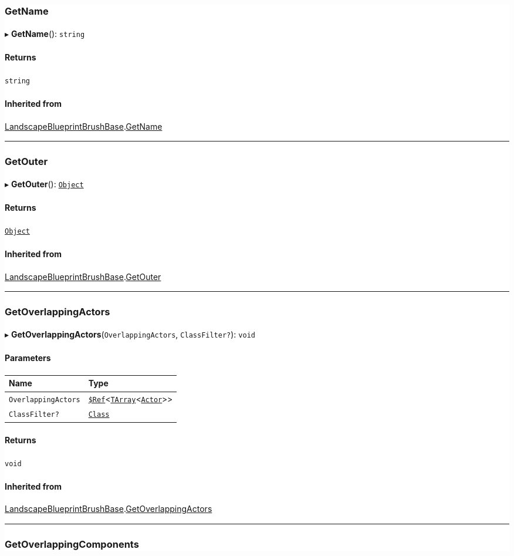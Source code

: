 ### GetName

▸ **GetName**(): `string`

#### Returns

`string`

#### Inherited from

[LandscapeBlueprintBrushBase](ue_ue.LandscapeBlueprintBrushBase.md).[GetName](ue_ue.LandscapeBlueprintBrushBase.md#getname)

___

### GetOuter

▸ **GetOuter**(): [`Object`](ue_ue.Object.md)

#### Returns

[`Object`](ue_ue.Object.md)

#### Inherited from

[LandscapeBlueprintBrushBase](ue_ue.LandscapeBlueprintBrushBase.md).[GetOuter](ue_ue.LandscapeBlueprintBrushBase.md#getouter)

___

### GetOverlappingActors

▸ **GetOverlappingActors**(`OverlappingActors`, `ClassFilter?`): `void`

#### Parameters

| Name | Type |
| :------ | :------ |
| `OverlappingActors` | [`$Ref`](../interfaces/puerts._Ref.md)<[`TArray`](../interfaces/ue_puerts.TArray.md)<[`Actor`](ue_ue.Actor.md)\>\> |
| `ClassFilter?` | [`Class`](ue_ue.Class.md) |

#### Returns

`void`

#### Inherited from

[LandscapeBlueprintBrushBase](ue_ue.LandscapeBlueprintBrushBase.md).[GetOverlappingActors](ue_ue.LandscapeBlueprintBrushBase.md#getoverlappingactors)

___

### GetOverlappingComponents
